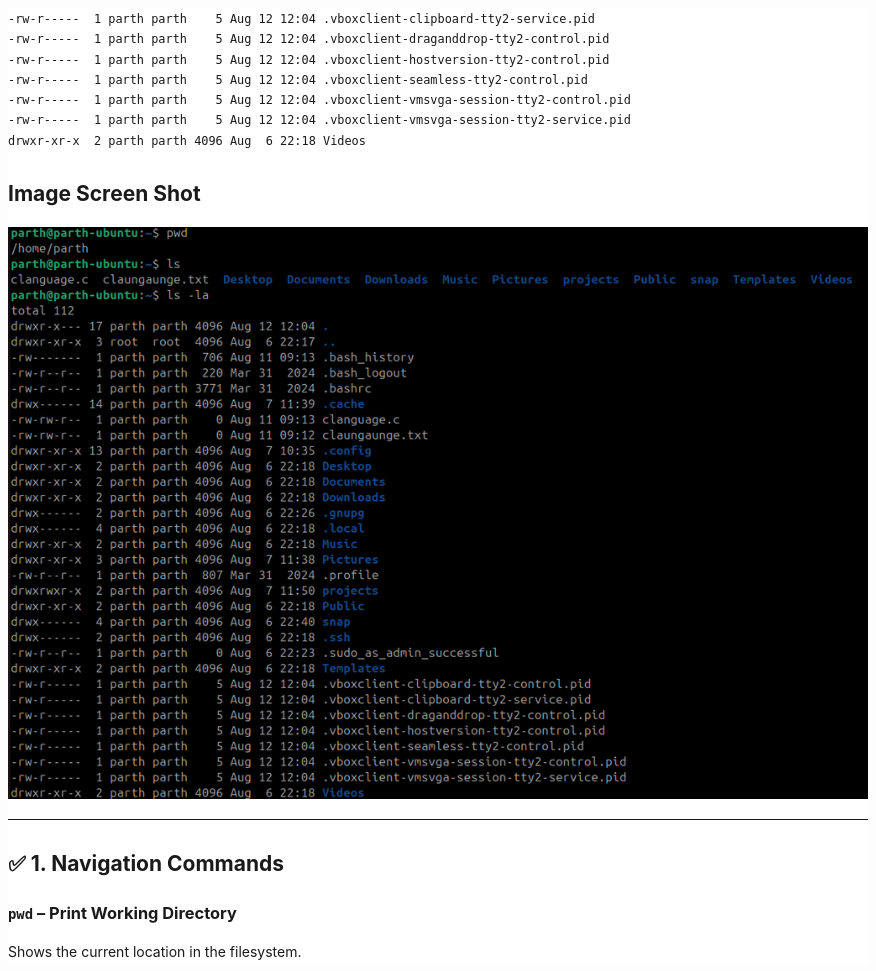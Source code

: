 ```
-rw-r-----  1 parth parth    5 Aug 12 12:04 .vboxclient-clipboard-tty2-service.pid
-rw-r-----  1 parth parth    5 Aug 12 12:04 .vboxclient-draganddrop-tty2-control.pid
-rw-r-----  1 parth parth    5 Aug 12 12:04 .vboxclient-hostversion-tty2-control.pid
-rw-r-----  1 parth parth    5 Aug 12 12:04 .vboxclient-seamless-tty2-control.pid
-rw-r-----  1 parth parth    5 Aug 12 12:04 .vboxclient-vmsvga-session-tty2-control.pid
-rw-r-----  1 parth parth    5 Aug 12 12:04 .vboxclient-vmsvga-session-tty2-service.pid
drwxr-xr-x  2 parth parth 4096 Aug  6 22:18 Videos

```
## Image Screen Shot

![alt text](image/pwdtolsla.png)

---

## ✅ 1. **Navigation Commands**

### `pwd` – Print Working Directory

Shows the current location in the filesystem.
